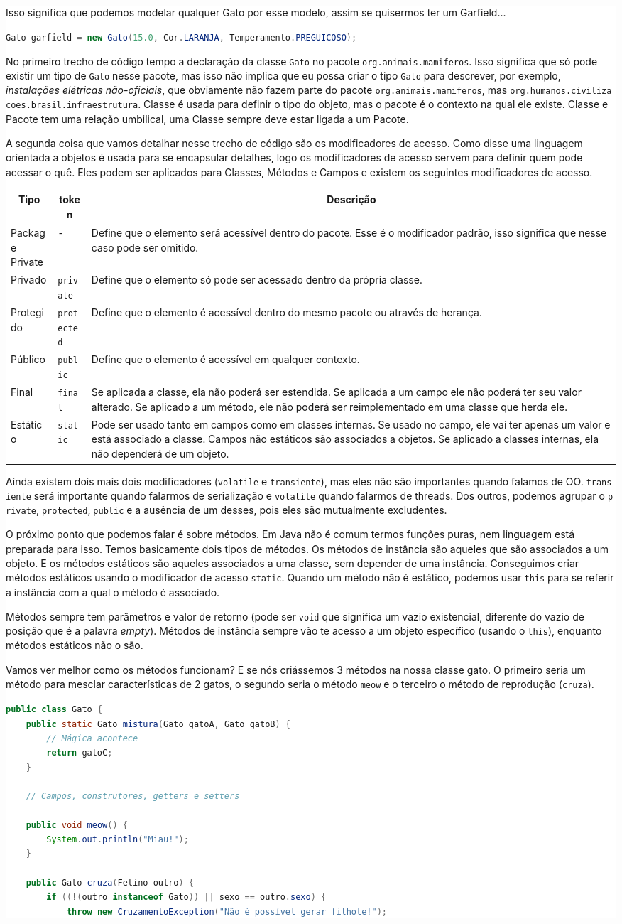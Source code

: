 Isso significa que podemos modelar qualquer Gato por esse modelo, assim se quisermos ter um Garfield...


```java
Gato garfield = new Gato(15.0, Cor.LARANJA, Temperamento.PREGUICOSO);
```

No primeiro trecho de código tempo a declaração da classe `Gato` no pacote `org.animais.mamiferos`. Isso significa que só pode existir um tipo de `Gato` nesse pacote, mas isso não implica que eu possa criar o tipo `Gato` para descrever, por exemplo, _instalações elétricas não-oficiais_, que obviamente não fazem parte do pacote `org.animais.mamiferos`, mas `org.humanos.civilizacoes.brasil.infraestrutura`. Classe é usada para definir o tipo do objeto, mas o pacote é o contexto na qual ele existe. Classe e Pacote tem uma relação umbilical, uma Classe sempre deve estar ligada a um Pacote.

A segunda coisa que vamos detalhar nesse trecho de código são os modificadores de acesso. Como disse uma linguagem orientada a objetos é usada para se encapsular detalhes, logo os modificadores de acesso servem para definir quem pode acessar o quê. Eles podem ser aplicados para Classes, Métodos e Campos e existem os seguintes modificadores de acesso.

| Tipo | token | Descrição |
|------|-------|-----------|
| Package Private | - | Define que o elemento será acessível dentro do pacote. Esse é o modificador padrão, isso significa que nesse caso pode ser omitido. |
| Privado | `private` | Define que o elemento só pode ser acessado dentro da própria classe. |
| Protegido | `protected` | Define que o elemento é acessível dentro do mesmo pacote ou através de herança. |
| Público | `public` | Define que o elemento é acessível em qualquer contexto. |
| Final | `final` | Se aplicada a classe, ela não poderá ser estendida. Se aplicada a um campo ele não poderá ter seu valor alterado. Se aplicado a um método, ele não poderá ser reimplementado em uma classe que herda ele. |
| Estático | `static` | Pode ser usado tanto em campos como em classes internas. Se usado no campo, ele vai ter apenas um valor e está associado a classe. Campos não estáticos são associados a objetos. Se aplicado a classes internas, ela não dependerá de um objeto. |

Ainda existem dois mais dois modificadores (`volatile` e `transiente`), mas eles não são importantes quando falamos de OO. `transiente` será importante quando falarmos de serialização e `volatile` quando falarmos de threads. Dos outros, podemos agrupar o `private`, `protected`, `public` e a ausência de um desses, pois eles são mutualmente excludentes.

O próximo ponto que podemos falar é sobre métodos. Em Java não é comum termos funções puras, nem linguagem está preparada para isso. Temos basicamente dois tipos de métodos. Os métodos de instância são aqueles que são associados a um objeto. E os métodos estáticos são aqueles associados a uma classe, sem depender de uma instância. Conseguimos criar métodos estáticos usando o modificador de acesso `static`. Quando um método não é estático, podemos usar `this` para se referir a instância com a qual o método é associado.

Métodos sempre tem parâmetros e valor de retorno (pode ser `void` que significa um vazio existencial, diferente do vazio de posição que é a palavra _empty_). Métodos de instância sempre vão te acesso a um objeto específico (usando o `this`), enquanto métodos estáticos não o são.

Vamos ver melhor como os métodos funcionam? E se nós criássemos 3 métodos na nossa classe gato. O primeiro seria um método para mesclar características de 2 gatos, o segundo seria o método `meow` e o terceiro o método de reprodução (`cruza`).

```java
public class Gato {
    public static Gato mistura(Gato gatoA, Gato gatoB) {
        // Mágica acontece
        return gatoC;
    }

    // Campos, construtores, getters e setters

    public void meow() {
        System.out.println("Miau!");
    }

    public Gato cruza(Felino outro) {
        if ((!(outro instanceof Gato)) || sexo == outro.sexo) {
            throw new CruzamentoException("Não é possível gerar filhote!");
```